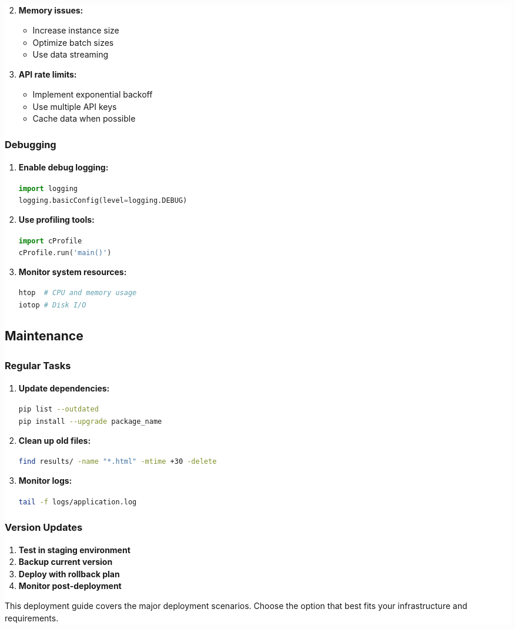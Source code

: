2. **Memory issues:**
   - Increase instance size
   - Optimize batch sizes
   - Use data streaming

3. **API rate limits:**
   - Implement exponential backoff
   - Use multiple API keys
   - Cache data when possible

### Debugging

1. **Enable debug logging:**
   ```python
   import logging
   logging.basicConfig(level=logging.DEBUG)
   ```

2. **Use profiling tools:**
   ```python
   import cProfile
   cProfile.run('main()')
   ```

3. **Monitor system resources:**
   ```bash
   htop  # CPU and memory usage
   iotop # Disk I/O
   ```

## Maintenance

### Regular Tasks

1. **Update dependencies:**
   ```bash
   pip list --outdated
   pip install --upgrade package_name
   ```

2. **Clean up old files:**
   ```bash
   find results/ -name "*.html" -mtime +30 -delete
   ```

3. **Monitor logs:**
   ```bash
   tail -f logs/application.log
   ```

### Version Updates

1. **Test in staging environment**
2. **Backup current version**
3. **Deploy with rollback plan**
4. **Monitor post-deployment**

This deployment guide covers the major deployment scenarios. Choose the option that best fits your infrastructure and requirements.